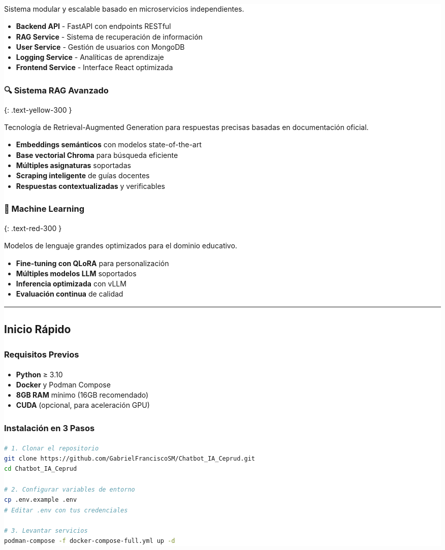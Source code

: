 Sistema modular y escalable basado en microservicios independientes.

- **Backend API** - FastAPI con endpoints RESTful
- **RAG Service** - Sistema de recuperación de información
- **User Service** - Gestión de usuarios con MongoDB
- **Logging Service** - Analíticas de aprendizaje
- **Frontend Service** - Interface React optimizada

### 🔍 Sistema RAG Avanzado
{: .text-yellow-300 }

Tecnología de Retrieval-Augmented Generation para respuestas precisas basadas en documentación oficial.

- **Embeddings semánticos** con modelos state-of-the-art
- **Base vectorial Chroma** para búsqueda eficiente
- **Múltiples asignaturas** soportadas
- **Scraping inteligente** de guías docentes
- **Respuestas contextualizadas** y verificables

### 🤖 Machine Learning
{: .text-red-300 }

Modelos de lenguaje grandes optimizados para el dominio educativo.

- **Fine-tuning con QLoRA** para personalización
- **Múltiples modelos LLM** soportados
- **Inferencia optimizada** con vLLM
- **Evaluación continua** de calidad

---

## Inicio Rápido

### Requisitos Previos

- **Python** ≥ 3.10
- **Docker** y Podman Compose
- **8GB RAM** mínimo (16GB recomendado)
- **CUDA** (opcional, para aceleración GPU)

### Instalación en 3 Pasos

```bash
# 1. Clonar el repositorio
git clone https://github.com/GabrielFranciscoSM/Chatbot_IA_Ceprud.git
cd Chatbot_IA_Ceprud

# 2. Configurar variables de entorno
cp .env.example .env
# Editar .env con tus credenciales

# 3. Levantar servicios
podman-compose -f docker-compose-full.yml up -d
```
